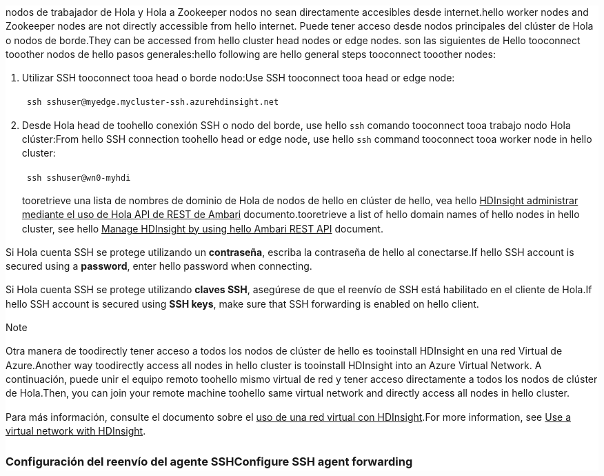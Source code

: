 <span data-ttu-id="41031-223">nodos de trabajador de Hola y Hola a Zookeeper nodos no sean directamente accesibles desde internet.</span><span class="sxs-lookup"><span data-stu-id="41031-223">hello worker nodes and Zookeeper nodes are not directly accessible from hello internet.</span></span> <span data-ttu-id="41031-224">Puede tener acceso desde nodos principales del clúster de Hola o nodos de borde.</span><span class="sxs-lookup"><span data-stu-id="41031-224">They can be accessed from hello cluster head nodes or edge nodes.</span></span> <span data-ttu-id="41031-225">son las siguientes de Hello tooconnect tooother nodos de hello pasos generales:</span><span class="sxs-lookup"><span data-stu-id="41031-225">hello following are hello general steps tooconnect tooother nodes:</span></span>

1. <span data-ttu-id="41031-226">Utilizar SSH tooconnect tooa head o borde nodo:</span><span class="sxs-lookup"><span data-stu-id="41031-226">Use SSH tooconnect tooa head or edge node:</span></span>

        ssh sshuser@myedge.mycluster-ssh.azurehdinsight.net

2. <span data-ttu-id="41031-227">Desde Hola head de toohello conexión SSH o nodo del borde, use hello `ssh` comando tooconnect tooa trabajo nodo Hola clúster:</span><span class="sxs-lookup"><span data-stu-id="41031-227">From hello SSH connection toohello head or edge node, use hello `ssh` command tooconnect tooa worker node in hello cluster:</span></span>

        ssh sshuser@wn0-myhdi

    <span data-ttu-id="41031-228">tooretrieve una lista de nombres de dominio de Hola de nodos de hello en clúster de hello, vea hello [HDInsight administrar mediante el uso de Hola API de REST de Ambari](hdinsight-hadoop-manage-ambari-rest-api.md#example-get-the-fqdn-of-cluster-nodes) documento.</span><span class="sxs-lookup"><span data-stu-id="41031-228">tooretrieve a list of hello domain names of hello nodes in hello cluster, see hello [Manage HDInsight by using hello Ambari REST API](hdinsight-hadoop-manage-ambari-rest-api.md#example-get-the-fqdn-of-cluster-nodes) document.</span></span>

<span data-ttu-id="41031-229">Si Hola cuenta SSH se protege utilizando un __contraseña__, escriba la contraseña de hello al conectarse.</span><span class="sxs-lookup"><span data-stu-id="41031-229">If hello SSH account is secured using a __password__, enter hello password when connecting.</span></span>

<span data-ttu-id="41031-230">Si Hola cuenta SSH se protege utilizando __claves SSH__, asegúrese de que el reenvío de SSH está habilitado en el cliente de Hola.</span><span class="sxs-lookup"><span data-stu-id="41031-230">If hello SSH account is secured using __SSH keys__, make sure that SSH forwarding is enabled on hello client.</span></span>

> [!NOTE]
> <span data-ttu-id="41031-231">Otra manera de toodirectly tener acceso a todos los nodos de clúster de hello es tooinstall HDInsight en una red Virtual de Azure.</span><span class="sxs-lookup"><span data-stu-id="41031-231">Another way toodirectly access all nodes in hello cluster is tooinstall HDInsight into an Azure Virtual Network.</span></span> <span data-ttu-id="41031-232">A continuación, puede unir el equipo remoto toohello mismo virtual de red y tener acceso directamente a todos los nodos de clúster de Hola.</span><span class="sxs-lookup"><span data-stu-id="41031-232">Then, you can join your remote machine toohello same virtual network and directly access all nodes in hello cluster.</span></span>
>
> <span data-ttu-id="41031-233">Para más información, consulte el documento sobre el [uso de una red virtual con HDInsight](hdinsight-extend-hadoop-virtual-network.md).</span><span class="sxs-lookup"><span data-stu-id="41031-233">For more information, see [Use a virtual network with HDInsight](hdinsight-extend-hadoop-virtual-network.md).</span></span>

### <a name="configure-ssh-agent-forwarding"></a><span data-ttu-id="41031-234">Configuración del reenvío del agente SSH</span><span class="sxs-lookup"><span data-stu-id="41031-234">Configure SSH agent forwarding</span></span>
